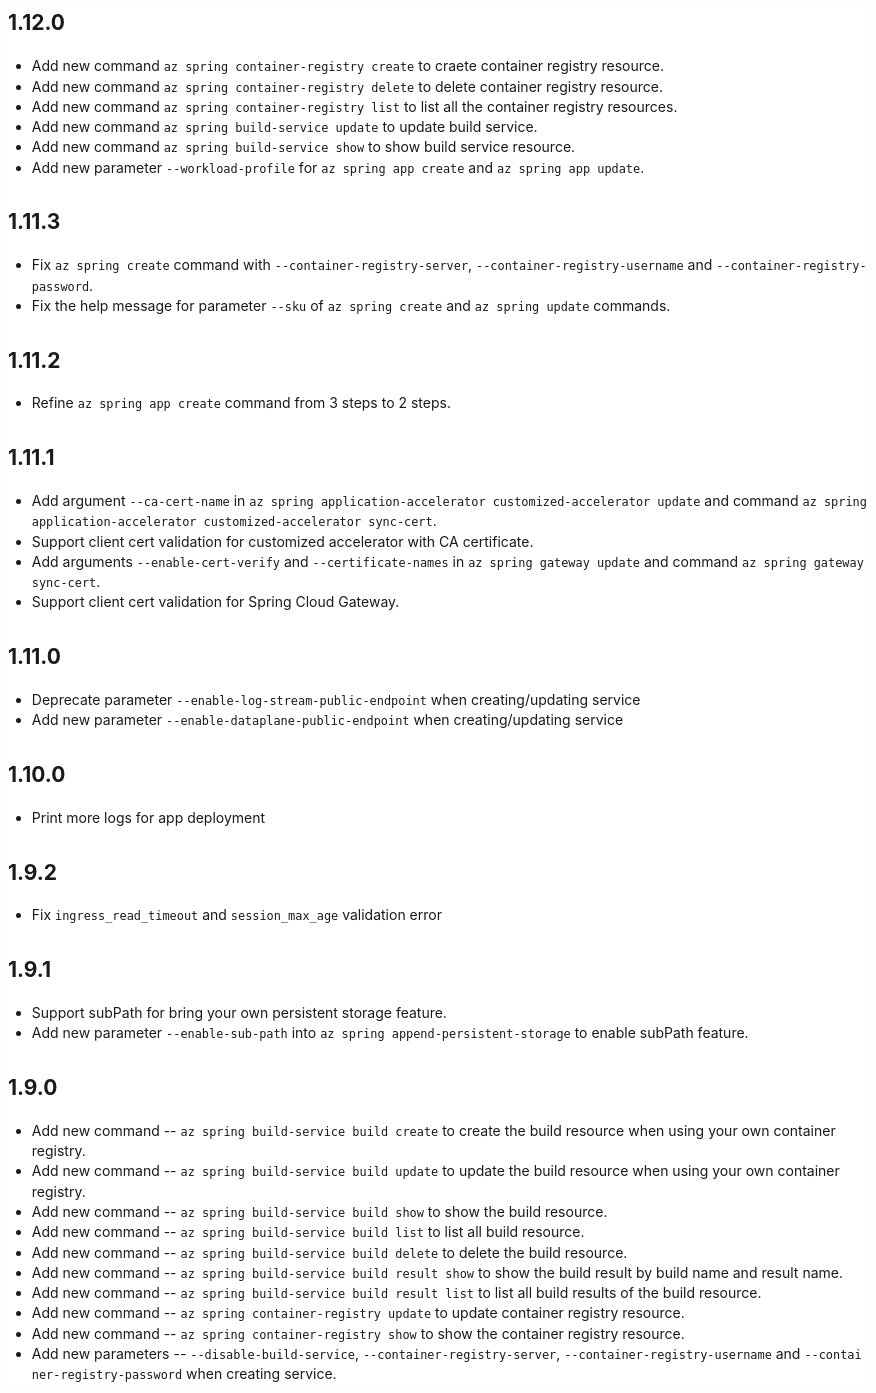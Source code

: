 1.12.0
---
* Add new command `az spring container-registry create` to craete container registry resource.
* Add new command `az spring container-registry delete` to delete container registry resource.
* Add new command `az spring container-registry list` to list all the container registry resources.
* Add new command `az spring build-service update` to update build service.
* Add new command `az spring build-service show` to show build service resource.
* Add new parameter `--workload-profile` for `az spring app create` and `az spring app update`.

1.11.3
---
* Fix `az spring create` command with `--container-registry-server`, `--container-registry-username` and `--container-registry-password`.
* Fix the help message for parameter `--sku` of `az spring create` and `az spring update` commands.

1.11.2
---
* Refine `az spring app create` command from 3 steps to 2 steps.

1.11.1
---
* Add argument `--ca-cert-name` in `az spring application-accelerator customized-accelerator update` and command `az spring application-accelerator customized-accelerator sync-cert`.
* Support client cert validation for customized accelerator with CA certificate.
* Add arguments `--enable-cert-verify` and `--certificate-names` in `az spring gateway update` and command `az spring gateway sync-cert`.
* Support client cert validation for Spring Cloud Gateway.

1.11.0
---
* Deprecate parameter `--enable-log-stream-public-endpoint` when creating/updating service 
* Add new parameter `--enable-dataplane-public-endpoint` when creating/updating service 

1.10.0
---
* Print more logs for app deployment

1.9.2
---
* Fix `ingress_read_timeout` and `session_max_age` validation error

1.9.1
---
* Support subPath for bring your own persistent storage feature.
* Add new parameter `--enable-sub-path` into `az spring append-persistent-storage` to enable subPath feature.

1.9.0
---
* Add new command -- `az spring build-service build create` to create the build resource when using your own container registry.
* Add new command -- `az spring build-service build update` to update the build resource when using your own container registry.
* Add new command -- `az spring build-service build show` to show the build resource.
* Add new command -- `az spring build-service build list` to list all build resource.
* Add new command -- `az spring build-service build delete` to delete the build resource.
* Add new command -- `az spring build-service build result show` to show the build result by build name and result name.
* Add new command -- `az spring build-service build result list` to list all build results of the build resource.
* Add new command -- `az spring container-registry update` to update container registry resource.
* Add new command -- `az spring container-registry show` to show the container registry resource.
* Add new parameters -- `--disable-build-service`, `--container-registry-server`, `--container-registry-username` and `--container-registry-password` when creating service.
